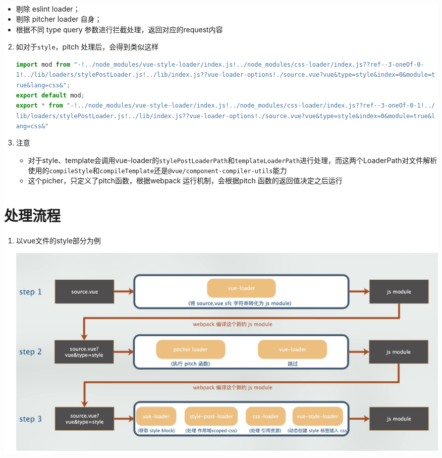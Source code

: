    - 剔除 eslint loader；
   - 剔除 pitcher loader 自身；
   - 根据不同 type query 参数进行拦截处理，返回对应的request内容

2. 如对于`style`，pitch 处理后，会得到类似这样

   ```javascript
   import mod from "-!../node_modules/vue-style-loader/index.js!../node_modules/css-loader/index.js??ref--3-oneOf-0-1!../lib/loaders/stylePostLoader.js!../lib/index.js??vue-loader-options!./source.vue?vue&type=style&index=0&module=true&lang=css&"; 
   export default mod; 
   export * from "-!../node_modules/vue-style-loader/index.js!../node_modules/css-loader/index.js??ref--3-oneOf-0-1!../lib/loaders/stylePostLoader.js!../lib/index.js??vue-loader-options!./source.vue?vue&type=style&index=0&module=true&lang=css&"
   ```

3. 注意

   - 对于style、template会调用vue-loader的`stylePostLoaderPath`和`templateLoaderPath`进行处理，而这两个LoaderPath对文件解析使用的`compileStyle`和`compileTemplate`还是`@vue/component-compiler-utils`能力
   - 这个picher，只定义了pitch函数，根据webpack 运行机制，会根据pitch 函数的返回值决定之后运行

# 处理流程

1. 以vue文件的style部分为例

   ![image-20200827092743624](README.assets/image-20200827092743624.png)














